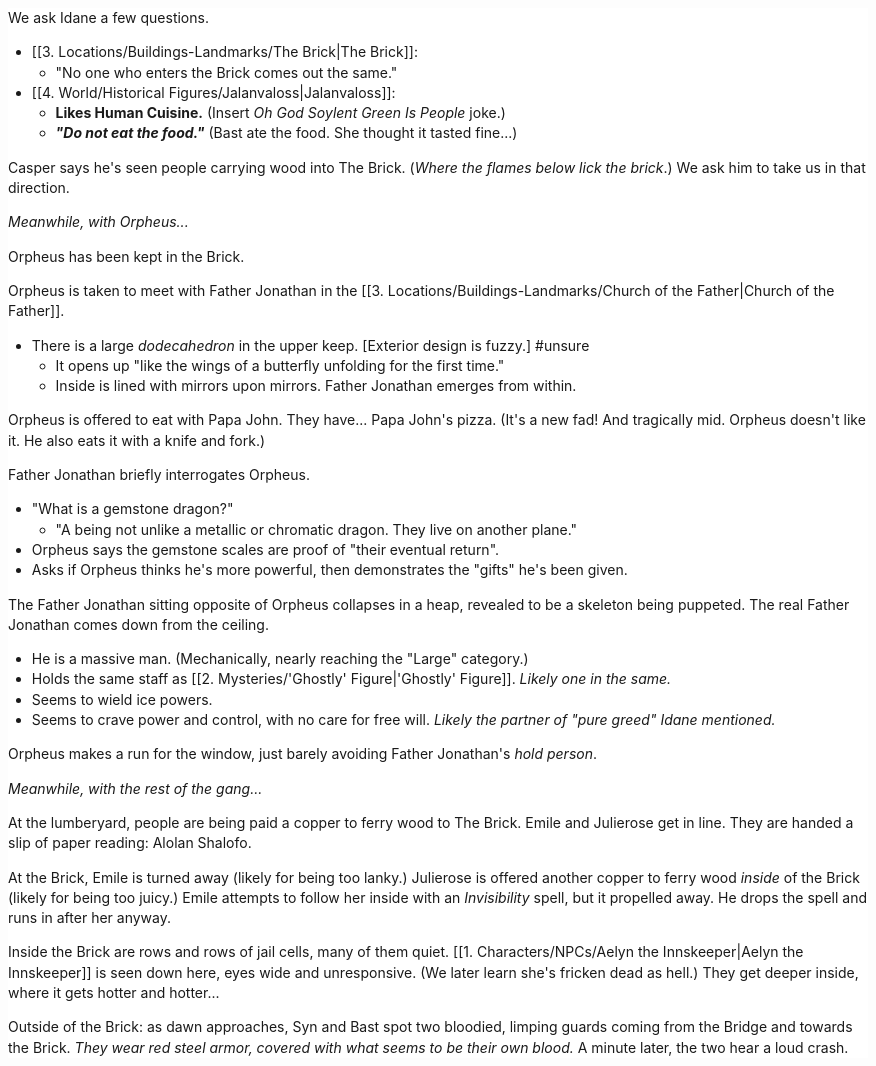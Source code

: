 We ask Idane a few questions. 
- [[3. Locations/Buildings-Landmarks/The Brick|The Brick]]:
	- "No one who enters the Brick comes out the same."
- [[4. World/Historical Figures/Jalanvaloss|Jalanvaloss]]:
	- **Likes Human Cuisine.** (Insert *Oh God Soylent Green Is People* joke.)
	- ***"Do not eat the food."*** (Bast ate the food. She thought it tasted fine...)

Casper says he's seen people carrying wood into The Brick. (*Where the flames below lick the brick*.) We ask him to take us in that direction.

*Meanwhile, with Orpheus...*

Orpheus has been kept in the Brick.

Orpheus is taken to meet with Father Jonathan in the [[3. Locations/Buildings-Landmarks/Church of the Father|Church of the Father]].
- There is a large *dodecahedron* in the upper keep. [Exterior design is fuzzy.] #unsure 
	- It opens up "like the wings of a butterfly unfolding for the first time."
	- Inside is lined with mirrors upon mirrors. Father Jonathan emerges from within.

Orpheus is offered to eat with Papa John. They have... Papa John's pizza. (It's a new fad! And tragically mid. Orpheus doesn't like it. He also eats it with a knife and fork.)

Father Jonathan briefly interrogates Orpheus.
- "What is a gemstone dragon?"
	- "A being not unlike a metallic or chromatic dragon. They live on another plane."
- Orpheus says the gemstone scales are proof of "their eventual return".
- Asks if Orpheus thinks he's more powerful, then demonstrates the "gifts" he's been given.

The Father Jonathan sitting opposite of Orpheus collapses in a heap, revealed to be a skeleton being puppeted. The real Father Jonathan comes down from the ceiling.
- He is a massive man. (Mechanically, nearly reaching the "Large" category.)
- Holds the same staff as [[2. Mysteries/'Ghostly' Figure|'Ghostly' Figure]]. *Likely one in the same.*
- Seems to wield ice powers.
- Seems to crave power and control, with no care for free will. *Likely the partner of "pure greed" Idane mentioned.*

Orpheus makes a run for the window, just barely avoiding Father Jonathan's *hold person*.

*Meanwhile, with the rest of the gang...*

At the lumberyard, people are being paid a copper to ferry wood to The Brick. Emile and Julierose get in line. They are handed a slip of paper reading: Alolan Shalofo.

At the Brick, Emile is turned away (likely for being too lanky.) Julierose is offered another copper to ferry wood *inside* of the Brick (likely for being too juicy.) Emile attempts to follow her inside with an *Invisibility* spell, but it propelled away. He drops the spell and runs in after her anyway.

Inside the Brick are rows and rows of jail cells, many of them quiet. [[1. Characters/NPCs/Aelyn the Innskeeper|Aelyn the Innskeeper]] is seen down here, eyes wide and unresponsive. (We later learn she's fricken dead as hell.) They get deeper inside, where it gets hotter and hotter...

Outside of the Brick: as dawn approaches, Syn and Bast spot two bloodied, limping guards coming from the Bridge and towards the Brick. *They wear red steel armor, covered with what seems to be their own blood.* A minute later, the two hear a loud crash.
